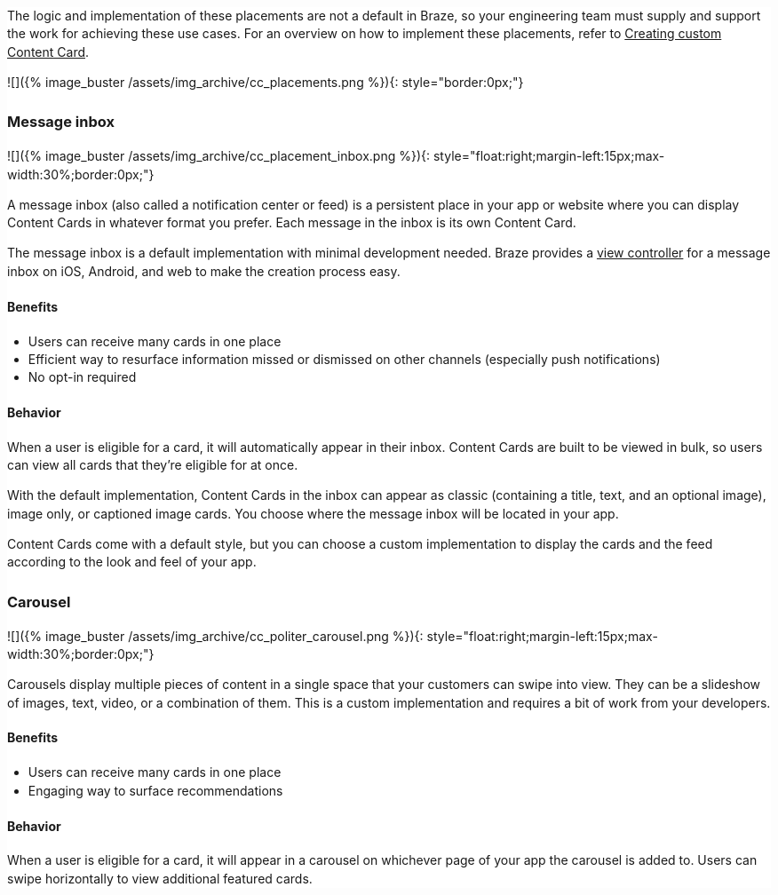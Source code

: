 The logic and implementation of these placements are not a default in Braze, so your engineering team must supply and support the work for achieving these use cases. For an overview on how to implement these placements, refer to [Creating custom Content Card]({{site.baseurl}}/developer_guide/customization_guides/content_cards/creating_custom_content_cards).

![]({% image_buster /assets/img_archive/cc_placements.png %}){: style="border:0px;"}

### Message inbox

![]({% image_buster /assets/img_archive/cc_placement_inbox.png %}){: style="float:right;margin-left:15px;max-width:30%;border:0px;"}

A message inbox (also called a notification center or feed) is a persistent place in your app or website where you can display Content Cards in whatever format you prefer. Each message in the inbox is its own Content Card. 

The message inbox is a default implementation with minimal development needed. Braze provides a [view controller](#how-it-works) for a message inbox on iOS, Android, and web to make the creation process easy.

#### Benefits

- Users can receive many cards in one place
- Efficient way to resurface information missed or dismissed on other channels (especially push notifications)
- No opt-in required

#### Behavior

When a user is eligible for a card, it will automatically appear in their inbox. Content Cards are built to be viewed in bulk, so users can view all cards that they’re eligible for at once.

With the default implementation, Content Cards in the inbox can appear as classic (containing a title, text, and an optional image), image only, or captioned image cards. You choose where the message inbox will be located in your app.

Content Cards come with a default style, but you can choose a custom implementation to display the cards and the feed according to the look and feel of your app.

### Carousel

![]({% image_buster /assets/img_archive/cc_politer_carousel.png %}){: style="float:right;margin-left:15px;max-width:30%;border:0px;"}

Carousels display multiple pieces of content in a single space that your customers can swipe into view. They can be a slideshow of images, text, video, or a combination of them. This is a custom implementation and requires a bit of work from your developers.

#### Benefits

- Users can receive many cards in one place
- Engaging way to surface recommendations

#### Behavior

When a user is eligible for a card, it will appear in a carousel on whichever page of your app the carousel is added to. Users can swipe horizontally to view additional featured cards.
